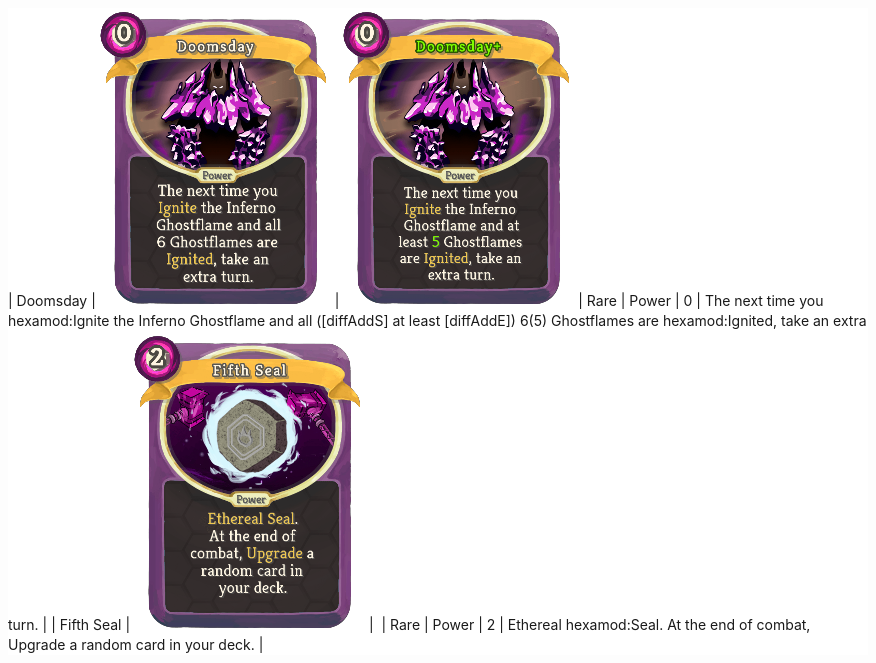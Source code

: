 | Doomsday | ![](small-card-images/Doomsday.png) | ![](small-card-images/DoomsdayPlus.png) | Rare | Power | 0 | The next time you hexamod:Ignite the Inferno Ghostflame and all ([diffAddS] at least [diffAddE]) 6(5) Ghostflames are hexamod:Ignited, take an extra turn. |
| Fifth Seal | ![](small-card-images/FifthSeal.png) | ![]() | Rare | Power | 2 | Ethereal hexamod:Seal. At the end of combat, Upgrade a random card in your deck. |